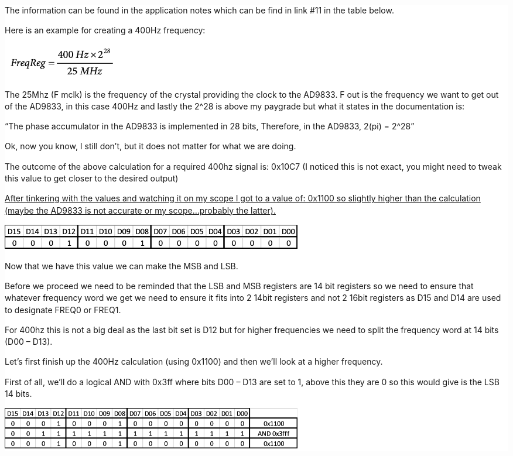 The information can be found in the application notes which can be find in link #11 in the table below.

Here is an example for creating a 400Hz frequency:

<img src="https://github.com/city028/AD9833/blob/master/Source/pics/formula2.png" width="200">  

The 25Mhz (F mclk) is the frequency of the crystal providing the clock to the AD9833. F out is the frequency we want to get out of the AD9833, in this case 400Hz and lastly the 2^28 is above my paygrade but what it states in the documentation is: 

“The phase accumulator in the AD9833 is implemented in 28 bits, Therefore, in the AD9833, 2(pi) = 2^28”

Ok, now you know, I still don’t, but it does not matter for what we are doing.

The outcome of the above calculation for a required 400hz signal is: 0x10C7 (I noticed this is not exact, you might need to tweak this value to get closer to the desired output)

<ins>After tinkering with the values and watching it on my scope I got to a value of: 0x1100 so slightly higher than the calculation (maybe the AD9833 is not accurate or my scope…probably the latter).</ins>

<img src="https://github.com/city028/AD9833/blob/master/Source/pics/control7.png" width="500">  

Now that we have this value we can make the MSB and LSB.

Before we proceed we need to be reminded that the LSB and MSB registers are 14 bit registers so we need to ensure that whatever frequency word we get we need to ensure it fits into 2 14bit registers and not 2 16bit registers as D15 and D14 are used to designate FREQ0 or FREQ1. 

For 400hz this is not a big deal as the last bit set is D12 but for higher frequencies we need to split the frequency word at 14 bits (D00 – D13).

Let’s first finish up the 400Hz calculation (using 0x1100) and then we’ll look at a higher frequency.

First of all, we’ll do a logical AND with 0x3ff where bits D00 – D13 are set to 1, above this they are 0 so this would give is the LSB 14 bits.

<img src="https://github.com/city028/AD9833/blob/master/Source/pics/control8.png" width="500">  
